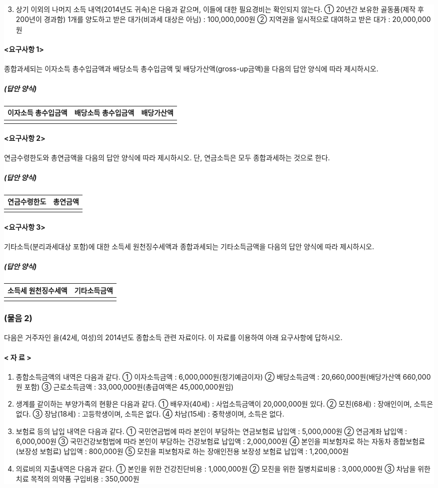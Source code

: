 3. 상기 이외의 나머지 소득 내역(2014년도 귀속)은 다음과 같으며, 이들에 대한 필요경비는 확인되지 않는다.
① 20년간 보유한 골동품(제작 후 200년이 경과함) 1개를 양도하고 받은 대가(비과세 대상은 아님) : 100,000,000원 
② 지역권을 일시적으로 대여하고 받은 대가 : 20,000,000원

#### <요구사항 1>
종합과세되는 이자소득 총수입금액과 배당소득 총수입금액 및 배당가산액(gross-up금액)을 다음의 답안 양식에 따라 제시하시오.

##### (답안 양식)
| 이자소득 총수입금액 | 배당소득 총수입금액 | 배당가산액 |
| :--- | :--- | :--- |
| | | |

#### <요구사항 2>
연금수령한도와 총연금액을 다음의 답안 양식에 따라 제시하시오. 단, 연금소득은 모두 종합과세하는 것으로 한다.

##### (답안 양식)
| 연금수령한도 | 총연금액 |
| :--- | :--- |
| | |

#### <요구사항 3>
기타소득(분리과세대상 포함)에 대한 소득세 원천징수세액과 종합과세되는 기타소득금액을 다음의 답안 양식에 따라 제시하시오.

##### (답안 양식)
| 소득세 원천징수세액 | 기타소득금액 |
| :--- | :--- |
| | |

### (물음 2) 
다음은 거주자인 을(42세, 여성)의 2014년도 종합소득 관련 자료이다. 이 자료를 이용하여 아래 요구사항에 답하시오.

#### < 자 료 >
1. 종합소득금액의 내역은 다음과 같다. 
① 이자소득금액 : 6,000,000원(정기예금이자)
② 배당소득금액 : 20,660,000원(배당가산액 660,000원 포함)
③ 근로소득금액 : 33,000,000원(총급여액은 45,000,000원임)

2. 생계를 같이하는 부양가족의 현황은 다음과 같다.
① 배우자(40세) : 사업소득금액이 20,000,000원 있다.
② 모친(68세) : 장애인이며, 소득은 없다. 
③ 장남(18세) : 고등학생이며, 소득은 없다.
④ 차남(15세) : 중학생이며, 소득은 없다. 

3. 보험료 등의 납입 내역은 다음과 같다.
① 국민연금법에 따라 본인이 부담하는 연금보험료 납입액 : 5,000,000원 
② 연금계좌 납입액 : 6,000,000원
③ 국민건강보험법에 따라 본인이 부담하는 건강보험료 납입액 : 2,000,000원 
④ 본인을 피보험자로 하는 자동차 종합보험료(보장성 보험료) 납입액 : 800,000원 
⑤ 모친을 피보험자로 하는 장애인전용 보장성 보험료 납입액 : 1,200,000원

4. 의료비의 지출내역은 다음과 같다.
① 본인을 위한 건강진단비용 : 1,000,000원
② 모친을 위한 질병치료비용 : 3,000,000원
③ 차남을 위한 치료 목적의 의약품 구입비용 : 350,000원
